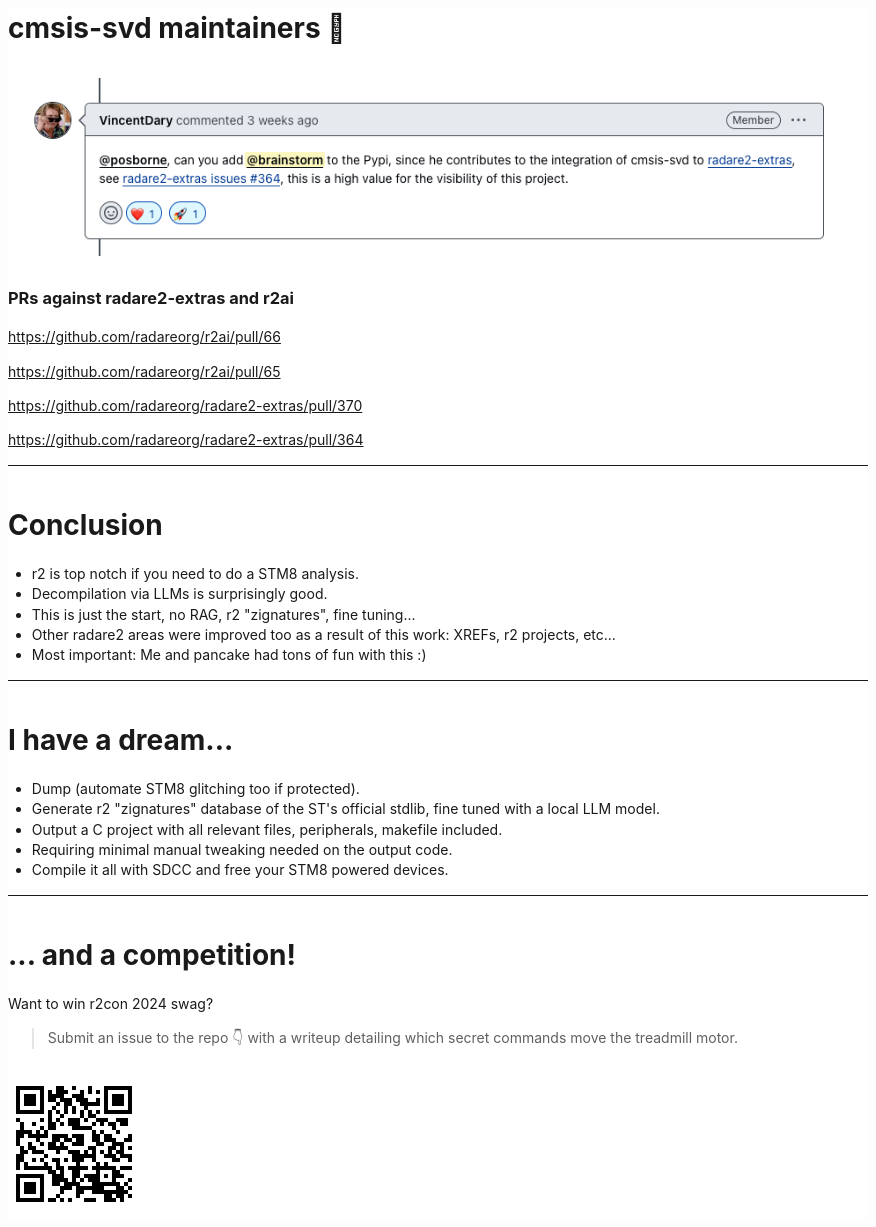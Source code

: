 # cmsis-svd maintainers 🚀
![svd](../img/slides/svd_reachout.png)
---

### PRs against radare2-extras and r2ai
https://github.com/radareorg/r2ai/pull/66

https://github.com/radareorg/r2ai/pull/65



https://github.com/radareorg/radare2-extras/pull/370

https://github.com/radareorg/radare2-extras/pull/364

---
# Conclusion

* r2 is top notch if you need to do a STM8 analysis.
* Decompilation via LLMs is surprisingly good.
* This is just the start, no RAG, r2 "zignatures", fine tuning...
* Other radare2 areas were improved too as a result of this work: XREFs, r2 projects, etc...
* Most important: Me and pancake had tons of fun with this :)

---
# I have a dream...

* Dump (automate STM8 glitching too if protected).
* Generate r2 "zignatures" database of the ST's official stdlib, fine tuned with a local LLM model.
* Output a C project with all relevant files, peripherals, makefile included. 
* Requiring minimal manual tweaking needed on the output code.
* Compile it all with SDCC and free your STM8 powered devices.
---
# ... and a competition!

Want to win r2con 2024 swag?

> Submit an issue to the repo 👇 with a writeup detailing which secret commands move the treadmill motor.

![treadmill-qr-code](../img/slides/repo_qr_code.gif)
---

